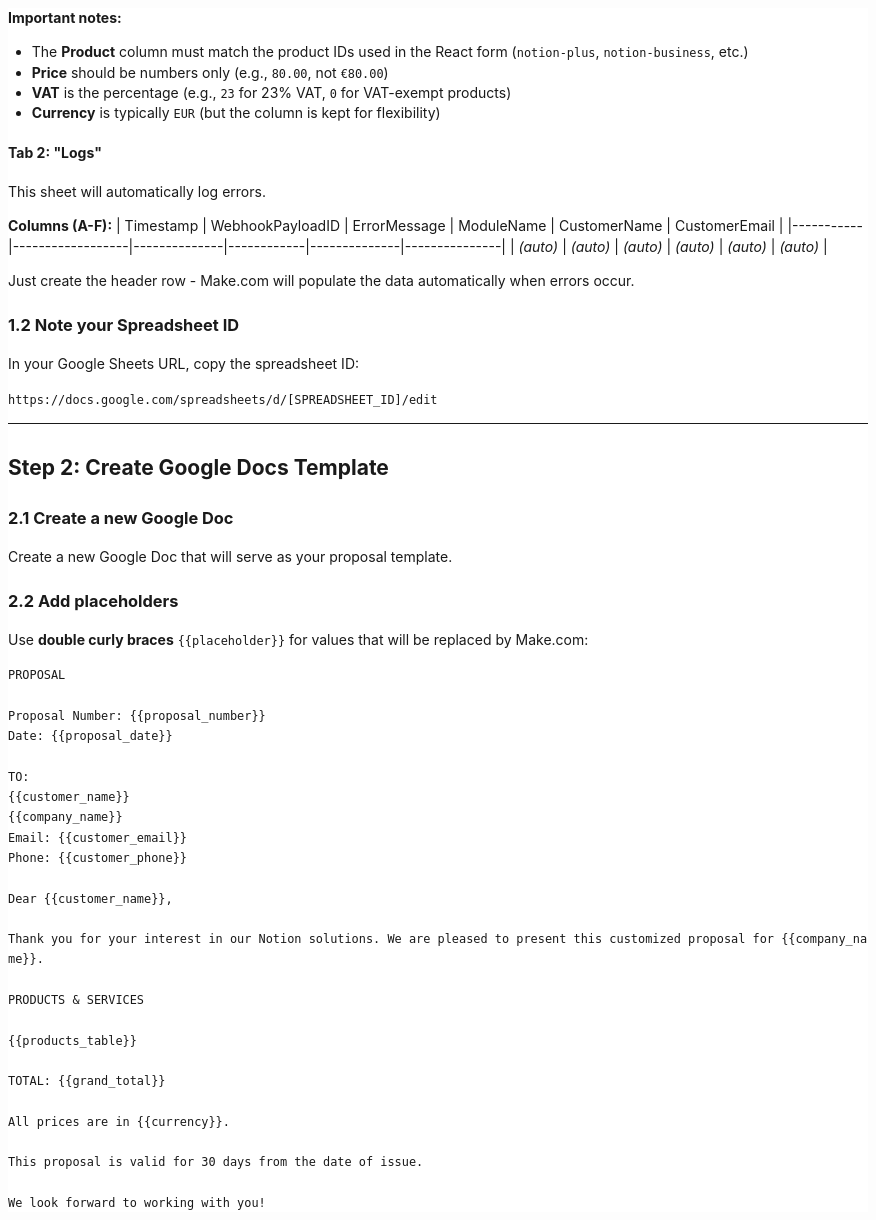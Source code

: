 **Important notes:**
- The **Product** column must match the product IDs used in the React form (`notion-plus`, `notion-business`, etc.)
- **Price** should be numbers only (e.g., `80.00`, not `€80.00`)
- **VAT** is the percentage (e.g., `23` for 23% VAT, `0` for VAT-exempt products)
- **Currency** is typically `EUR` (but the column is kept for flexibility)

#### Tab 2: "Logs"
This sheet will automatically log errors.

**Columns (A-F):**
| Timestamp | WebhookPayloadID | ErrorMessage | ModuleName | CustomerName | CustomerEmail |
|-----------|------------------|--------------|------------|--------------|---------------|
| *(auto)* | *(auto)* | *(auto)* | *(auto)* | *(auto)* | *(auto)* |

Just create the header row - Make.com will populate the data automatically when errors occur.

### 1.2 Note your Spreadsheet ID

In your Google Sheets URL, copy the spreadsheet ID:
```
https://docs.google.com/spreadsheets/d/[SPREADSHEET_ID]/edit
```

---

## Step 2: Create Google Docs Template

### 2.1 Create a new Google Doc

Create a new Google Doc that will serve as your proposal template.

### 2.2 Add placeholders

Use **double curly braces** `{{placeholder}}` for values that will be replaced by Make.com:

```
PROPOSAL

Proposal Number: {{proposal_number}}
Date: {{proposal_date}}

TO:
{{customer_name}}
{{company_name}}
Email: {{customer_email}}
Phone: {{customer_phone}}

Dear {{customer_name}},

Thank you for your interest in our Notion solutions. We are pleased to present this customized proposal for {{company_name}}.

PRODUCTS & SERVICES

{{products_table}}

TOTAL: {{grand_total}}

All prices are in {{currency}}.

This proposal is valid for 30 days from the date of issue.

We look forward to working with you!

```